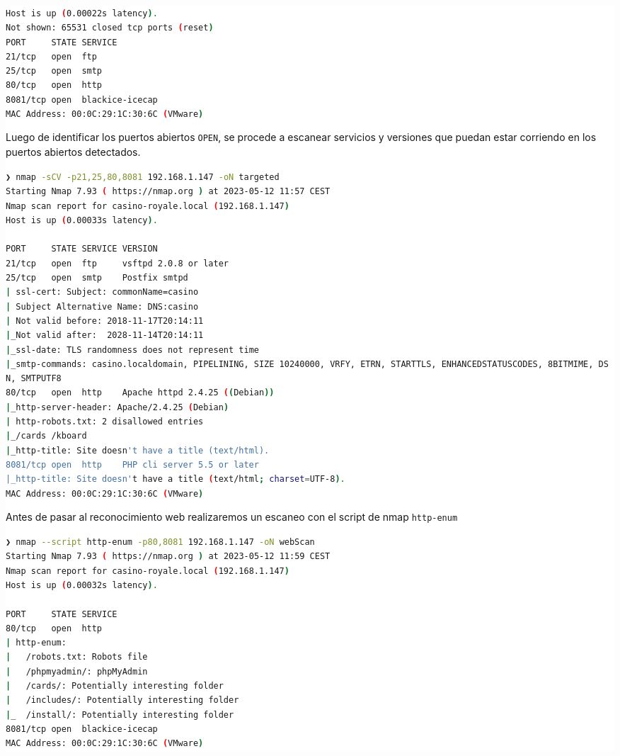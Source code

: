 ```bash
Host is up (0.00022s latency).
Not shown: 65531 closed tcp ports (reset)
PORT     STATE SERVICE
21/tcp   open  ftp
25/tcp   open  smtp
80/tcp   open  http
8081/tcp open  blackice-icecap
MAC Address: 00:0C:29:1C:30:6C (VMware)
```
Luego de identificar los puertos abiertos `OPEN`, se procede a escanear servicios y versiones que puedan estar corriendo en los puertos abiertos detectados.

```bash
❯ nmap -sCV -p21,25,80,8081 192.168.1.147 -oN targeted
Starting Nmap 7.93 ( https://nmap.org ) at 2023-05-12 11:57 CEST
Nmap scan report for casino-royale.local (192.168.1.147)
Host is up (0.00033s latency).

PORT     STATE SERVICE VERSION
21/tcp   open  ftp     vsftpd 2.0.8 or later
25/tcp   open  smtp    Postfix smtpd
| ssl-cert: Subject: commonName=casino
| Subject Alternative Name: DNS:casino
| Not valid before: 2018-11-17T20:14:11
|_Not valid after:  2028-11-14T20:14:11
|_ssl-date: TLS randomness does not represent time
|_smtp-commands: casino.localdomain, PIPELINING, SIZE 10240000, VRFY, ETRN, STARTTLS, ENHANCEDSTATUSCODES, 8BITMIME, DSN, SMTPUTF8
80/tcp   open  http    Apache httpd 2.4.25 ((Debian))
|_http-server-header: Apache/2.4.25 (Debian)
| http-robots.txt: 2 disallowed entries 
|_/cards /kboard
|_http-title: Site doesn't have a title (text/html).
8081/tcp open  http    PHP cli server 5.5 or later
|_http-title: Site doesn't have a title (text/html; charset=UTF-8).
MAC Address: 00:0C:29:1C:30:6C (VMware)
```

Antes de pasar al reconocimiento web realizaremos un escaneo con el script de nmap `http-enum`

```bash
❯ nmap --script http-enum -p80,8081 192.168.1.147 -oN webScan
Starting Nmap 7.93 ( https://nmap.org ) at 2023-05-12 11:59 CEST
Nmap scan report for casino-royale.local (192.168.1.147)
Host is up (0.00032s latency).

PORT     STATE SERVICE
80/tcp   open  http
| http-enum: 
|   /robots.txt: Robots file
|   /phpmyadmin/: phpMyAdmin
|   /cards/: Potentially interesting folder
|   /includes/: Potentially interesting folder
|_  /install/: Potentially interesting folder
8081/tcp open  blackice-icecap
MAC Address: 00:0C:29:1C:30:6C (VMware)
```
